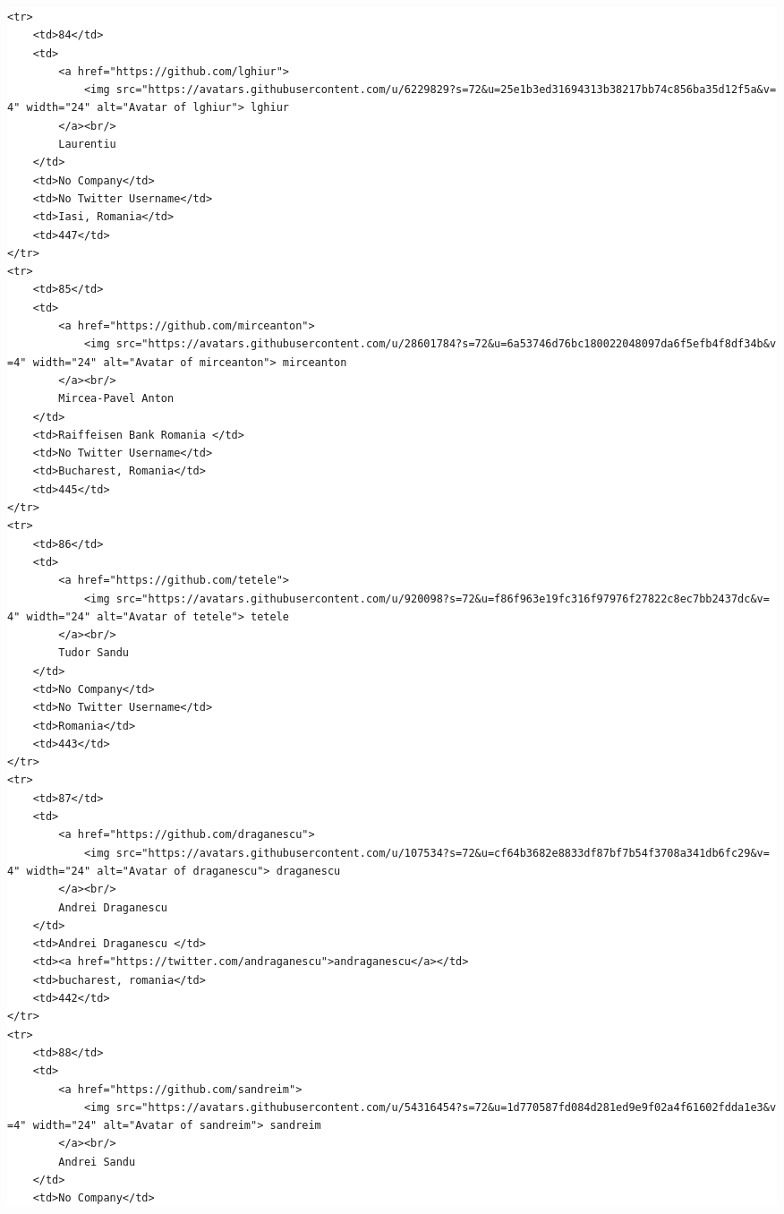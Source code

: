 	<tr>
		<td>84</td>
		<td>
			<a href="https://github.com/lghiur">
				<img src="https://avatars.githubusercontent.com/u/6229829?s=72&u=25e1b3ed31694313b38217bb74c856ba35d12f5a&v=4" width="24" alt="Avatar of lghiur"> lghiur
			</a><br/>
			Laurentiu
		</td>
		<td>No Company</td>
		<td>No Twitter Username</td>
		<td>Iasi, Romania</td>
		<td>447</td>
	</tr>
	<tr>
		<td>85</td>
		<td>
			<a href="https://github.com/mirceanton">
				<img src="https://avatars.githubusercontent.com/u/28601784?s=72&u=6a53746d76bc180022048097da6f5efb4f8df34b&v=4" width="24" alt="Avatar of mirceanton"> mirceanton
			</a><br/>
			Mircea-Pavel Anton
		</td>
		<td>Raiffeisen Bank Romania </td>
		<td>No Twitter Username</td>
		<td>Bucharest, Romania</td>
		<td>445</td>
	</tr>
	<tr>
		<td>86</td>
		<td>
			<a href="https://github.com/tetele">
				<img src="https://avatars.githubusercontent.com/u/920098?s=72&u=f86f963e19fc316f97976f27822c8ec7bb2437dc&v=4" width="24" alt="Avatar of tetele"> tetele
			</a><br/>
			Tudor Sandu
		</td>
		<td>No Company</td>
		<td>No Twitter Username</td>
		<td>Romania</td>
		<td>443</td>
	</tr>
	<tr>
		<td>87</td>
		<td>
			<a href="https://github.com/draganescu">
				<img src="https://avatars.githubusercontent.com/u/107534?s=72&u=cf64b3682e8833df87bf7b54f3708a341db6fc29&v=4" width="24" alt="Avatar of draganescu"> draganescu
			</a><br/>
			Andrei Draganescu
		</td>
		<td>Andrei Draganescu </td>
		<td><a href="https://twitter.com/andraganescu">andraganescu</a></td>
		<td>bucharest, romania</td>
		<td>442</td>
	</tr>
	<tr>
		<td>88</td>
		<td>
			<a href="https://github.com/sandreim">
				<img src="https://avatars.githubusercontent.com/u/54316454?s=72&u=1d770587fd084d281ed9e9f02a4f61602fdda1e3&v=4" width="24" alt="Avatar of sandreim"> sandreim
			</a><br/>
			Andrei Sandu
		</td>
		<td>No Company</td>